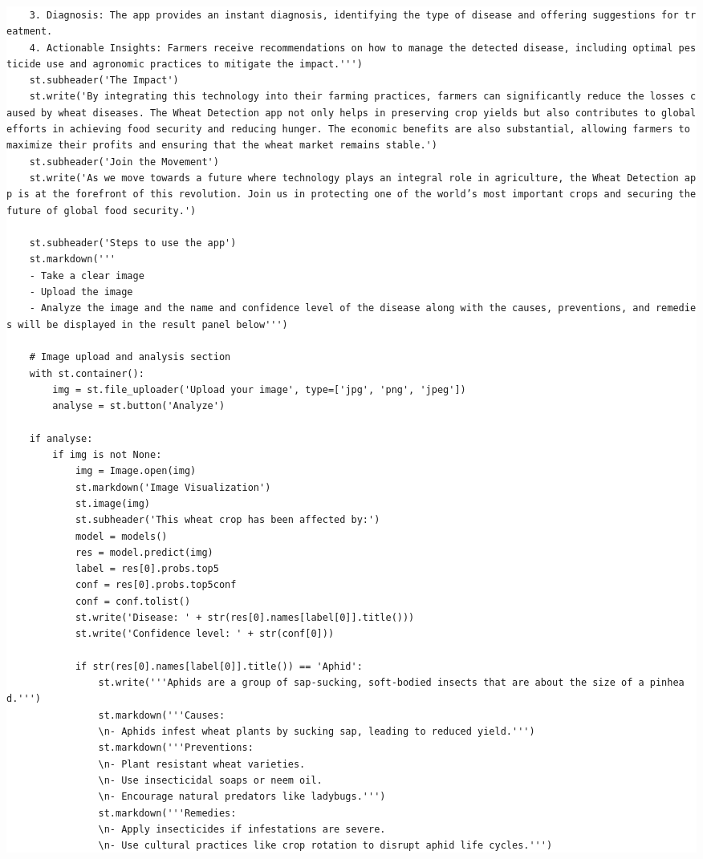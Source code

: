 		3. Diagnosis: The app provides an instant diagnosis, identifying the type of disease and offering suggestions for treatment.
		4. Actionable Insights: Farmers receive recommendations on how to manage the detected disease, including optimal pesticide use and agronomic practices to mitigate the impact.''')
		st.subheader('The Impact')
		st.write('By integrating this technology into their farming practices, farmers can significantly reduce the losses caused by wheat diseases. The Wheat Detection app not only helps in preserving crop yields but also contributes to global efforts in achieving food security and reducing hunger. The economic benefits are also substantial, allowing farmers to maximize their profits and ensuring that the wheat market remains stable.')
		st.subheader('Join the Movement')
		st.write('As we move towards a future where technology plays an integral role in agriculture, the Wheat Detection app is at the forefront of this revolution. Join us in protecting one of the world’s most important crops and securing the future of global food security.')
		
		st.subheader('Steps to use the app')
		st.markdown('''
		- Take a clear image
		- Upload the image
		- Analyze the image and the name and confidence level of the disease along with the causes, preventions, and remedies will be displayed in the result panel below''')
		
		# Image upload and analysis section
		with st.container():
		    img = st.file_uploader('Upload your image', type=['jpg', 'png', 'jpeg'])
		    analyse = st.button('Analyze')
		    
		if analyse:
		    if img is not None:
		        img = Image.open(img)
		        st.markdown('Image Visualization')
		        st.image(img)
		        st.subheader('This wheat crop has been affected by:')
		        model = models()
		        res = model.predict(img)
		        label = res[0].probs.top5
		        conf = res[0].probs.top5conf
		        conf = conf.tolist()
		        st.write('Disease: ' + str(res[0].names[label[0]].title()))
		        st.write('Confidence level: ' + str(conf[0]))
		        
		        if str(res[0].names[label[0]].title()) == 'Aphid':
		            st.write('''Aphids are a group of sap-sucking, soft-bodied insects that are about the size of a pinhead.''')
		            st.markdown('''Causes:
		            \n- Aphids infest wheat plants by sucking sap, leading to reduced yield.''')
		            st.markdown('''Preventions:
		            \n- Plant resistant wheat varieties.
		            \n- Use insecticidal soaps or neem oil.
		            \n- Encourage natural predators like ladybugs.''')
		            st.markdown('''Remedies:
		            \n- Apply insecticides if infestations are severe.
		            \n- Use cultural practices like crop rotation to disrupt aphid life cycles.''')
		